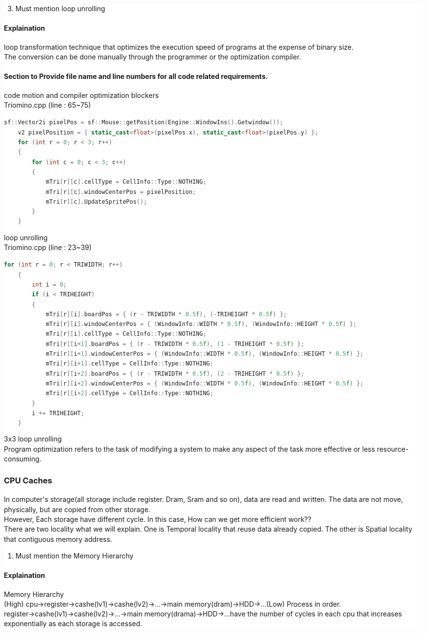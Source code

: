 3. Must mention loop unrolling
#### Explaination
 loop transformation technique that optimizes the execution speed of programs at the expense of binary size.</br>
 The conversion can be done manually through the programmer or the optimization compiler. </br>
#### Section to Provide file name and line numbers for all code related requirements.
code motion and compiler optimization blockers</br>
Triomino.cpp (line : 65~75)</br>
```cpp
sf::Vector2i pixelPos = sf::Mouse::getPosition(Engine::WindowIns().Getwindow());
	v2 pixelPosition = { static_cast<float>(pixelPos.x), static_cast<float>(pixelPos.y) };
	for (int r = 0; r < 3; r++)
	{
		for (int c = 0; c < 3; c++)
		{
			mTri[r][c].cellType = CellInfo::Type::NOTHING;
			mTri[r][c].windowCenterPos = pixelPosition;
			mTri[r][c].UpdateSpritePos();
		}
	}
```
loop unrolling</br>
Triomino.cpp (line : 23~39)</br>
```cpp
for (int r = 0; r < TRIWIDTH; r++)
	{
		int i = 0;
		if (i < TRIHEIGHT)
		{
			mTri[r][i].boardPos = { (r - TRIWIDTH * 0.5f), (-TRIHEIGHT * 0.5f) };
			mTri[r][i].windowCenterPos = { (WindowInfo::WIDTH * 0.5f), (WindowInfo::HEIGHT * 0.5f) };
			mTri[r][i].cellType = CellInfo::Type::NOTHING;
			mTri[r][i+1].boardPos = { (r - TRIWIDTH * 0.5f), (1 - TRIHEIGHT * 0.5f) };
			mTri[r][i+1].windowCenterPos = { (WindowInfo::WIDTH * 0.5f), (WindowInfo::HEIGHT * 0.5f) };
			mTri[r][i+1].cellType = CellInfo::Type::NOTHING;
			mTri[r][i+2].boardPos = { (r - TRIWIDTH * 0.5f), (2 - TRIHEIGHT * 0.5f) };
			mTri[r][i+2].windowCenterPos = { (WindowInfo::WIDTH * 0.5f), (WindowInfo::HEIGHT * 0.5f) };
			mTri[r][i+2].cellType = CellInfo::Type::NOTHING;
		}
		i += TRIHEIGHT;
	}
```
3x3 loop unrolling</br>
Program optimization refers to the task of modifying a system to make any aspect of the task more effective or less resource-consuming.</br>
### CPU Caches           
In computer's storage(all storage include register. Dram, Sram and so on), data are read and written. The data are not move, physically, but are copied from other storage.</br>
However, Each storage have different cycle. In this case, How can we get more efficient work??</br>
There are two locality what we will explain. One is Temporal locality that reuse data already copied. The other is Spatial locality that contiguous memory address.</br>
1. Must mention the Memory Hierarchy
#### Explaination
Memory Hierarchy </br>
(High) cpu->register->cashe(lv1)->cashe(lv2)->...->main memory(dram)->HDD->...(Low) Process in order.</br>
register->cashe(lv1)->cashe(lv2)->...->main memory(drama)->HDD->...have the number of cycles in each cpu that increases exponentially as each storage is accessed.</br>